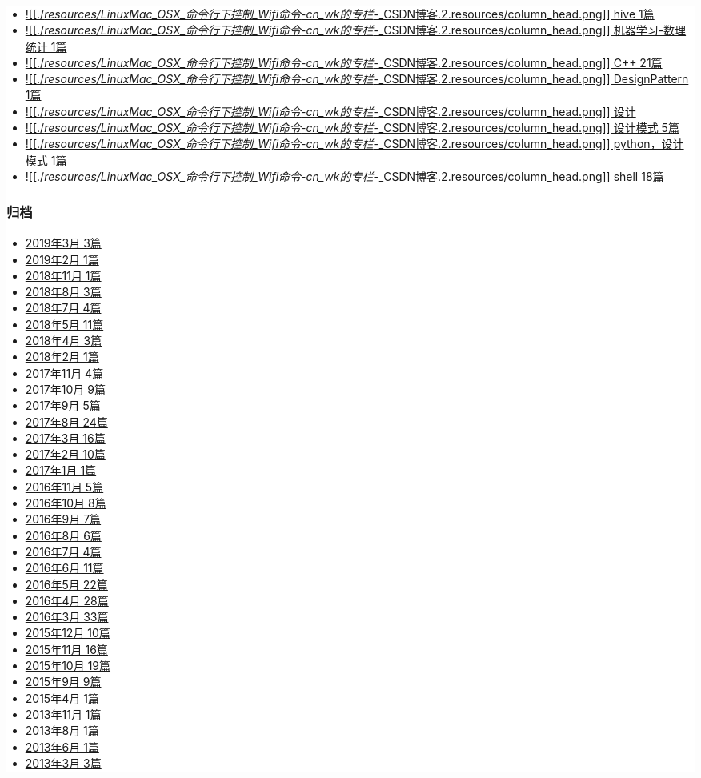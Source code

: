 *    [![[./_resources/LinuxMac_OSX_命令行下控制_Wifi命令_-_cn_wk的专栏_-_CSDN博客.2.resources/column_head.png]] hive 1篇](https://blog.csdn.net/cn_wk/article/category/6524740) 
*    [![[./_resources/LinuxMac_OSX_命令行下控制_Wifi命令_-_cn_wk的专栏_-_CSDN博客.2.resources/column_head.png]] 机器学习-数理统计 1篇](https://blog.csdn.net/cn_wk/article/category/6542780) 
*    [![[./_resources/LinuxMac_OSX_命令行下控制_Wifi命令_-_cn_wk的专栏_-_CSDN博客.2.resources/column_head.png]] C++ 21篇](https://blog.csdn.net/cn_wk/article/category/6727608) 
*    [![[./_resources/LinuxMac_OSX_命令行下控制_Wifi命令_-_cn_wk的专栏_-_CSDN博客.2.resources/column_head.png]] DesignPattern 1篇](https://blog.csdn.net/cn_wk/article/category/7092093) 
*    [![[./_resources/LinuxMac_OSX_命令行下控制_Wifi命令_-_cn_wk的专栏_-_CSDN博客.2.resources/column_head.png]] 设计](https://blog.csdn.net/cn_wk/article/category/7092094) 
*    [![[./_resources/LinuxMac_OSX_命令行下控制_Wifi命令_-_cn_wk的专栏_-_CSDN博客.2.resources/column_head.png]] 设计模式 5篇](https://blog.csdn.net/cn_wk/article/category/7092095) 
*    [![[./_resources/LinuxMac_OSX_命令行下控制_Wifi命令_-_cn_wk的专栏_-_CSDN博客.2.resources/column_head.png]] python，设计模式 1篇](https://blog.csdn.net/cn_wk/article/category/7092096) 
*    [![[./_resources/LinuxMac_OSX_命令行下控制_Wifi命令_-_cn_wk的专栏_-_CSDN博客.2.resources/column_head.png]] shell 18篇](https://blog.csdn.net/cn_wk/article/category/7109159) 

### 归档

*   [2019年3月 3篇](https://blog.csdn.net/cn_wk/article/month/2019/03)
*   [2019年2月 1篇](https://blog.csdn.net/cn_wk/article/month/2019/02)
*   [2018年11月 1篇](https://blog.csdn.net/cn_wk/article/month/2018/11)
*   [2018年8月 3篇](https://blog.csdn.net/cn_wk/article/month/2018/08)
*   [2018年7月 4篇](https://blog.csdn.net/cn_wk/article/month/2018/07)
*   [2018年5月 11篇](https://blog.csdn.net/cn_wk/article/month/2018/05)
*   [2018年4月 3篇](https://blog.csdn.net/cn_wk/article/month/2018/04)
*   [2018年2月 1篇](https://blog.csdn.net/cn_wk/article/month/2018/02)
*   [2017年11月 4篇](https://blog.csdn.net/cn_wk/article/month/2017/11)
*   [2017年10月 9篇](https://blog.csdn.net/cn_wk/article/month/2017/10)
*   [2017年9月 5篇](https://blog.csdn.net/cn_wk/article/month/2017/09)
*   [2017年8月 24篇](https://blog.csdn.net/cn_wk/article/month/2017/08)
*   [2017年3月 16篇](https://blog.csdn.net/cn_wk/article/month/2017/03)
*   [2017年2月 10篇](https://blog.csdn.net/cn_wk/article/month/2017/02)
*   [2017年1月 1篇](https://blog.csdn.net/cn_wk/article/month/2017/01)
*   [2016年11月 5篇](https://blog.csdn.net/cn_wk/article/month/2016/11)
*   [2016年10月 8篇](https://blog.csdn.net/cn_wk/article/month/2016/10)
*   [2016年9月 7篇](https://blog.csdn.net/cn_wk/article/month/2016/09)
*   [2016年8月 6篇](https://blog.csdn.net/cn_wk/article/month/2016/08)
*   [2016年7月 4篇](https://blog.csdn.net/cn_wk/article/month/2016/07)
*   [2016年6月 11篇](https://blog.csdn.net/cn_wk/article/month/2016/06)
*   [2016年5月 22篇](https://blog.csdn.net/cn_wk/article/month/2016/05)
*   [2016年4月 28篇](https://blog.csdn.net/cn_wk/article/month/2016/04)
*   [2016年3月 33篇](https://blog.csdn.net/cn_wk/article/month/2016/03)
*   [2015年12月 10篇](https://blog.csdn.net/cn_wk/article/month/2015/12)
*   [2015年11月 16篇](https://blog.csdn.net/cn_wk/article/month/2015/11)
*   [2015年10月 19篇](https://blog.csdn.net/cn_wk/article/month/2015/10)
*   [2015年9月 9篇](https://blog.csdn.net/cn_wk/article/month/2015/09)
*   [2015年4月 1篇](https://blog.csdn.net/cn_wk/article/month/2015/04)
*   [2013年11月 1篇](https://blog.csdn.net/cn_wk/article/month/2013/11)
*   [2013年8月 1篇](https://blog.csdn.net/cn_wk/article/month/2013/08)
*   [2013年6月 1篇](https://blog.csdn.net/cn_wk/article/month/2013/06)
*   [2013年3月 3篇](https://blog.csdn.net/cn_wk/article/month/2013/03)
